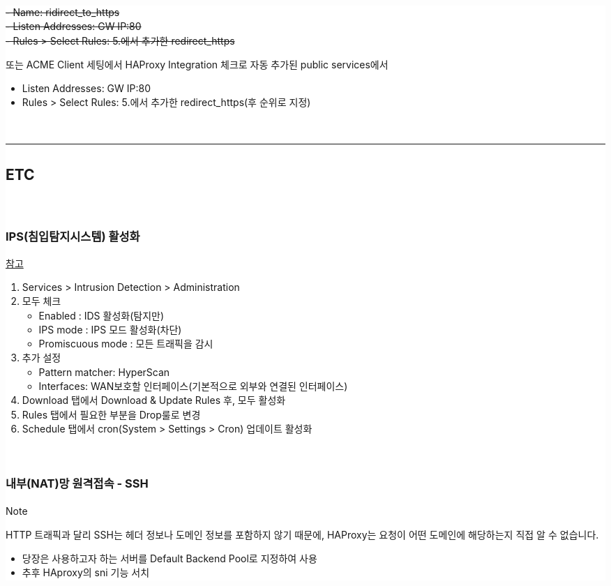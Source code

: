    ~~- Name: ridirect_to_https~~\
   ~~- Listen Addresses: GW IP:80~~\
   ~~- Rules > Select Rules: 5.에서 추가한 redirect_https~~

   또는 ACME Client 세팅에서 HAProxy Integration 체크로 자동 추가된 public services에서

   - Listen Addresses: GW IP:80
   - Rules > Select Rules: 5.에서 추가한 redirect_https(후 순위로 지정)

<br />

---

## ETC

<br />

### IPS(침입탐지시스템) 활성화

[참고](https://docs.opnsense.org/manual/ips.html)

1. Services > Intrusion Detection > Administration
2. 모두 체크
   - Enabled : IDS 활성화(탐지만)
   - IPS mode : IPS 모드 활성화(차단)
   - Promiscuous mode : 모든 트래픽을 감시
3. 추가 설정
   - Pattern matcher: HyperScan
   - Interfaces: WAN보호할 인터페이스(기본적으로 외부와 연결된 인터페이스)
4. Download 탭에서 Download & Update Rules 후, 모두 활성화
5. Rules 탭에서 필요한 부분을 Drop룰로 변경
6. Schedule 탭에서 cron(System > Settings > Cron) 업데이트 활성화

<br />

### 내부(NAT)망 원격접속 - SSH

> [!NOTE]
> HTTP 트래픽과 달리 SSH는 헤더 정보나 도메인 정보를 포함하지 않기 때문에, HAProxy는 요청이 어떤 도메인에 해당하는지 직접 알 수 없습니다.

- 당장은 사용하고자 하는 서버를 Default Backend Pool로 지정하여 사용
- 추후 HAproxy의 sni 기능 서치
